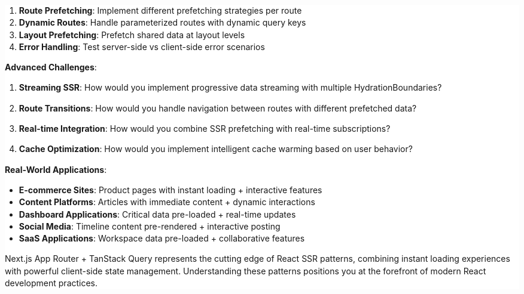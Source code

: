 1. **Route Prefetching**: Implement different prefetching strategies per route
2. **Dynamic Routes**: Handle parameterized routes with dynamic query keys
3. **Layout Prefetching**: Prefetch shared data at layout levels
4. **Error Handling**: Test server-side vs client-side error scenarios

**Advanced Challenges**:

1. **Streaming SSR**: How would you implement progressive data streaming with multiple HydrationBoundaries?

2. **Route Transitions**: How would you handle navigation between routes with different prefetched data?

3. **Real-time Integration**: How would you combine SSR prefetching with real-time subscriptions?

4. **Cache Optimization**: How would you implement intelligent cache warming based on user behavior?

**Real-World Applications**:
- **E-commerce Sites**: Product pages with instant loading + interactive features
- **Content Platforms**: Articles with immediate content + dynamic interactions  
- **Dashboard Applications**: Critical data pre-loaded + real-time updates
- **Social Media**: Timeline content pre-rendered + interactive posting
- **SaaS Applications**: Workspace data pre-loaded + collaborative features

Next.js App Router + TanStack Query represents the cutting edge of React SSR patterns, combining instant loading experiences with powerful client-side state management. Understanding these patterns positions you at the forefront of modern React development practices.